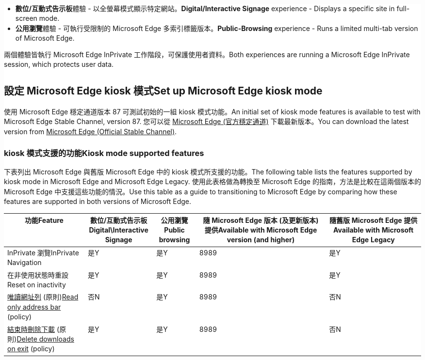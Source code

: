 - <span data-ttu-id="1b83b-111">**數位/互動式告示板**體驗 - 以全螢幕模式顯示特定網站。</span><span class="sxs-lookup"><span data-stu-id="1b83b-111">**Digital/Interactive Signage** experience - Displays a specific site in full-screen mode.</span></span>
- <span data-ttu-id="1b83b-112">**公用瀏覽**體驗 - 可執行受限制的 Microsoft Edge 多索引標籤版本。</span><span class="sxs-lookup"><span data-stu-id="1b83b-112">**Public-Browsing** experience - Runs a limited multi-tab version of Microsoft Edge.</span></span>

<span data-ttu-id="1b83b-113">兩個體驗皆執行 Microsoft Edge InPrivate 工作階段，可保護使用者資料。</span><span class="sxs-lookup"><span data-stu-id="1b83b-113">Both experiences are running a Microsoft Edge InPrivate session, which protects user data.</span></span>

## <a name="set-up-microsoft-edge-kiosk-mode"></a><span data-ttu-id="1b83b-114">設定 Microsoft Edge kiosk 模式</span><span class="sxs-lookup"><span data-stu-id="1b83b-114">Set up Microsoft Edge kiosk mode</span></span>

<span data-ttu-id="1b83b-115">使用 Microsoft Edge 穩定通道版本 87 可測試初始的一組 kiosk 模式功能。</span><span class="sxs-lookup"><span data-stu-id="1b83b-115">An initial set of kiosk mode features is available to test with Microsoft Edge Stable Channel, version 87.</span></span> <span data-ttu-id="1b83b-116">您可以從 [Microsoft Edge (官方穩定通道)](https://www.microsoft.com/edge) 下載最新版本。</span><span class="sxs-lookup"><span data-stu-id="1b83b-116">You can download the latest version from [Microsoft Edge (Official Stable Channel)](https://www.microsoft.com/edge).</span></span>

### <a name="kiosk-mode-supported-features"></a><span data-ttu-id="1b83b-117">kiosk 模式支援的功能</span><span class="sxs-lookup"><span data-stu-id="1b83b-117">Kiosk mode supported features</span></span>

<span data-ttu-id="1b83b-118">下表列出 Microsoft Edge 與舊版 Microsoft Edge 中的 kiosk 模式所支援的功能。</span><span class="sxs-lookup"><span data-stu-id="1b83b-118">The following table lists the features supported by kiosk mode in Microsoft Edge and Microsoft Edge Legacy.</span></span> <span data-ttu-id="1b83b-119">使用此表格做為轉換至 Microsoft Edge 的指南，方法是比較在這兩個版本的 Microsoft Edge 中支援這些功能的情況。</span><span class="sxs-lookup"><span data-stu-id="1b83b-119">Use this table as a guide to transitioning to Microsoft Edge by comparing how these features are supported in both versions of Microsoft Edge.</span></span>

|<span data-ttu-id="1b83b-120">功能</span><span class="sxs-lookup"><span data-stu-id="1b83b-120">Feature</span></span>|<span data-ttu-id="1b83b-121">數位/互動式告示板</span><span class="sxs-lookup"><span data-stu-id="1b83b-121">Digital\Interactive Signage</span></span>|<span data-ttu-id="1b83b-122">公用瀏覽</span><span class="sxs-lookup"><span data-stu-id="1b83b-122">Public browsing</span></span>|<span data-ttu-id="1b83b-123">隨 Microsoft Edge 版本 (及更新版本) 提供</span><span class="sxs-lookup"><span data-stu-id="1b83b-123">Available with Microsoft Edge version (and higher)</span></span>|<span data-ttu-id="1b83b-124">隨舊版 Microsoft Edge 提供</span><span class="sxs-lookup"><span data-stu-id="1b83b-124">Available with Microsoft Edge Legacy</span></span>|
|-|-|-|-|-|
|<span data-ttu-id="1b83b-125">InPrivate 瀏覽</span><span class="sxs-lookup"><span data-stu-id="1b83b-125">InPrivate Navigation</span></span>|<span data-ttu-id="1b83b-126">是</span><span class="sxs-lookup"><span data-stu-id="1b83b-126">Y</span></span>|<span data-ttu-id="1b83b-127">是</span><span class="sxs-lookup"><span data-stu-id="1b83b-127">Y</span></span>|<span data-ttu-id="1b83b-128">89</span><span class="sxs-lookup"><span data-stu-id="1b83b-128">89</span></span>|<span data-ttu-id="1b83b-129">是</span><span class="sxs-lookup"><span data-stu-id="1b83b-129">Y</span></span>|
|<span data-ttu-id="1b83b-130">在非使用狀態時重設</span><span class="sxs-lookup"><span data-stu-id="1b83b-130">Reset on inactivity</span></span>|<span data-ttu-id="1b83b-131">是</span><span class="sxs-lookup"><span data-stu-id="1b83b-131">Y</span></span>|<span data-ttu-id="1b83b-132">是</span><span class="sxs-lookup"><span data-stu-id="1b83b-132">Y</span></span>|<span data-ttu-id="1b83b-133">89</span><span class="sxs-lookup"><span data-stu-id="1b83b-133">89</span></span>|<span data-ttu-id="1b83b-134">是</span><span class="sxs-lookup"><span data-stu-id="1b83b-134">Y</span></span>|
|<span data-ttu-id="1b83b-135">[唯讀網址列](./microsoft-edge-policies.md#kioskaddressbareditingenabled) (原則)</span><span class="sxs-lookup"><span data-stu-id="1b83b-135">[Read only address bar](./microsoft-edge-policies.md#kioskaddressbareditingenabled) (policy)</span></span> |<span data-ttu-id="1b83b-136">否</span><span class="sxs-lookup"><span data-stu-id="1b83b-136">N</span></span>|<span data-ttu-id="1b83b-137">是</span><span class="sxs-lookup"><span data-stu-id="1b83b-137">Y</span></span> |<span data-ttu-id="1b83b-138">89</span><span class="sxs-lookup"><span data-stu-id="1b83b-138">89</span></span>|<span data-ttu-id="1b83b-139">否</span><span class="sxs-lookup"><span data-stu-id="1b83b-139">N</span></span>|
|<span data-ttu-id="1b83b-140">[結束時刪除下載](./microsoft-edge-policies.md#kioskdeletedownloadsonexit) (原則)</span><span class="sxs-lookup"><span data-stu-id="1b83b-140">[Delete downloads on exit](./microsoft-edge-policies.md#kioskdeletedownloadsonexit) (policy)</span></span>  | <span data-ttu-id="1b83b-141">是</span><span class="sxs-lookup"><span data-stu-id="1b83b-141">Y</span></span>|<span data-ttu-id="1b83b-142">是</span><span class="sxs-lookup"><span data-stu-id="1b83b-142">Y</span></span> |<span data-ttu-id="1b83b-143">89</span><span class="sxs-lookup"><span data-stu-id="1b83b-143">89</span></span>|<span data-ttu-id="1b83b-144">否</span><span class="sxs-lookup"><span data-stu-id="1b83b-144">N</span></span>|